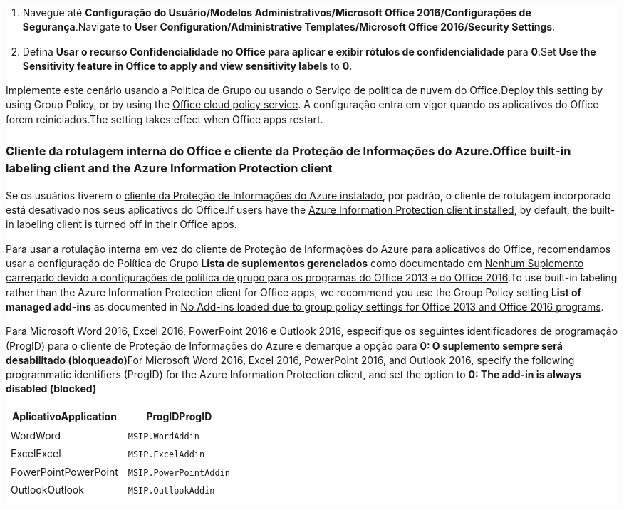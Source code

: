 1. <span data-ttu-id="b60d1-301">Navegue até **Configuração do Usuário/Modelos Administrativos/Microsoft Office 2016/Configurações de Segurança**.</span><span class="sxs-lookup"><span data-stu-id="b60d1-301">Navigate to **User Configuration/Administrative Templates/Microsoft Office 2016/Security Settings**.</span></span>

2. <span data-ttu-id="b60d1-302">Defina **Usar o recurso Confidencialidade no Office para aplicar e exibir rótulos de confidencialidade** para **0**.</span><span class="sxs-lookup"><span data-stu-id="b60d1-302">Set **Use the Sensitivity feature in Office to apply and view sensitivity labels** to **0**.</span></span> 
 
<span data-ttu-id="b60d1-303">Implemente este cenário usando a Política de Grupo ou usando o [Serviço de política de nuvem do Office](/DeployOffice/overview-office-cloud-policy-service).</span><span class="sxs-lookup"><span data-stu-id="b60d1-303">Deploy this setting by using Group Policy, or by using the [Office cloud policy service](/DeployOffice/overview-office-cloud-policy-service).</span></span> <span data-ttu-id="b60d1-304">A configuração entra em vigor quando os aplicativos do Office forem reiniciados.</span><span class="sxs-lookup"><span data-stu-id="b60d1-304">The setting takes effect when Office apps restart.</span></span>

### <a name="office-built-in-labeling-client-and-the-azure-information-protection-client"></a><span data-ttu-id="b60d1-305">Cliente da rotulagem interna do Office e cliente da Proteção de Informações do Azure.</span><span class="sxs-lookup"><span data-stu-id="b60d1-305">Office built-in labeling client and the Azure Information Protection client</span></span>

<span data-ttu-id="b60d1-306">Se os usuários tiverem o [cliente da Proteção de Informações do Azure instalado](/azure/information-protection/rms-client/aip-clientv2), por padrão, o cliente de rotulagem incorporado está desativado nos seus aplicativos do Office.</span><span class="sxs-lookup"><span data-stu-id="b60d1-306">If users have the [Azure Information Protection client installed](/azure/information-protection/rms-client/aip-clientv2), by default, the built-in labeling client is turned off in their Office apps.</span></span> 

<span data-ttu-id="b60d1-307">Para usar a rotulação interna em vez do cliente de Proteção de Informações do Azure para aplicativos do Office, recomendamos usar a configuração de Política de Grupo **Lista de suplementos gerenciados** como documentado em [Nenhum Suplemento carregado devido a configurações de política de grupo para os programas do Office 2013 e do Office 2016](https://support.microsoft.com/help/2733070/no-add-ins-loaded-due-to-group-policy-settings-for-office-2013-and-off).</span><span class="sxs-lookup"><span data-stu-id="b60d1-307">To use built-in labeling rather than the Azure Information Protection client for Office apps, we recommend you use the Group Policy setting **List of managed add-ins** as documented in [No Add-ins loaded due to group policy settings for Office 2013 and Office 2016 programs](https://support.microsoft.com/help/2733070/no-add-ins-loaded-due-to-group-policy-settings-for-office-2013-and-off).</span></span>

<span data-ttu-id="b60d1-308">Para Microsoft Word 2016, Excel 2016, PowerPoint 2016 e Outlook 2016, especifique os seguintes identificadores de programação (ProgID) para o cliente de Proteção de Informações do Azure e demarque a opção para **0: O suplemento sempre será desabilitado (bloqueado)**</span><span class="sxs-lookup"><span data-stu-id="b60d1-308">For Microsoft Word 2016, Excel 2016, PowerPoint 2016, and Outlook 2016, specify the following programmatic identifiers (ProgID) for the Azure Information Protection client, and set the option to **0: The add-in is always disabled (blocked)**</span></span>

|<span data-ttu-id="b60d1-309">Aplicativo</span><span class="sxs-lookup"><span data-stu-id="b60d1-309">Application</span></span>  |<span data-ttu-id="b60d1-310">ProgID</span><span class="sxs-lookup"><span data-stu-id="b60d1-310">ProgID</span></span>  |
|---------|---------|
|<span data-ttu-id="b60d1-311">Word</span><span class="sxs-lookup"><span data-stu-id="b60d1-311">Word</span></span>     |     `MSIP.WordAddin`    |
|<span data-ttu-id="b60d1-312">Excel</span><span class="sxs-lookup"><span data-stu-id="b60d1-312">Excel</span></span>     |  `MSIP.ExcelAddin`       |
|<span data-ttu-id="b60d1-313">PowerPoint</span><span class="sxs-lookup"><span data-stu-id="b60d1-313">PowerPoint</span></span>     |   `MSIP.PowerPointAddin`      |
|<span data-ttu-id="b60d1-314">Outlook</span><span class="sxs-lookup"><span data-stu-id="b60d1-314">Outlook</span></span> | `MSIP.OutlookAddin` |
| | | 
